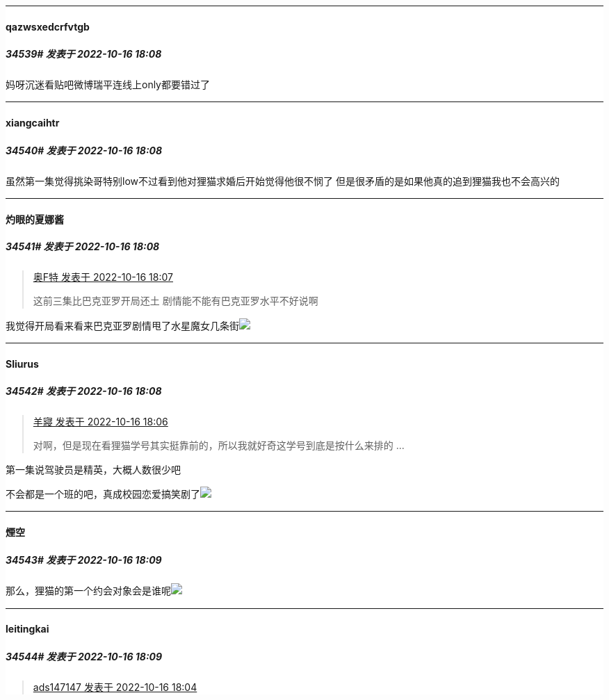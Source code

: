 *****

####  qazwsxedcrfvtgb  
##### 34539#       发表于 2022-10-16 18:08

妈呀沉迷看贴吧微博瑞平连线上only都要错过了

*****

####  xiangcaihtr  
##### 34540#       发表于 2022-10-16 18:08

虽然第一集觉得挑染哥特别low不过看到他对狸猫求婚后开始觉得他很不悯了
但是很矛盾的是如果他真的追到狸猫我也不会高兴的

*****

####  灼眼的夏娜酱  
##### 34541#       发表于 2022-10-16 18:08

<blockquote><a href="httphttps://bbs.saraba1st.com/2b/forum.php?mod=redirect&amp;goto=findpost&amp;pid=57940657&amp;ptid=2026556" target="_blank">奥F特 发表于 2022-10-16 18:07</a>

这前三集比巴克亚罗开局还土 剧情能不能有巴克亚罗水平不好说啊</blockquote>
我觉得开局看来看来巴克亚罗剧情甩了水星魔女几条街<img src="https://static.saraba1st.com/image/smiley/face2017/068.png" referrerpolicy="no-referrer">

*****

####  Sliurus  
##### 34542#       发表于 2022-10-16 18:08

<blockquote><a href="httphttps://bbs.saraba1st.com/2b/forum.php?mod=redirect&amp;goto=findpost&amp;pid=57940636&amp;ptid=2026556" target="_blank">羊寢 发表于 2022-10-16 18:06</a>

对啊，但是现在看狸猫学号其实挺靠前的，所以我就好奇这学号到底是按什么来排的 ...</blockquote>
第一集说驾驶员是精英，大概人数很少吧

不会都是一个班的吧，真成校园恋爱搞笑剧了<img src="https://static.saraba1st.com/image/smiley/face2017/068.png" referrerpolicy="no-referrer">

*****

####  煙空  
##### 34543#       发表于 2022-10-16 18:09

那么，狸猫的第一个约会对象会是谁呢<img src="https://static.saraba1st.com/image/smiley/face2017/067.png" referrerpolicy="no-referrer">

*****

####  leitingkai  
##### 34544#       发表于 2022-10-16 18:09

<blockquote><a href="httphttps://bbs.saraba1st.com/2b/forum.php?mod=redirect&amp;goto=findpost&amp;pid=57940591&amp;ptid=2026556" target="_blank">ads147147 发表于 2022-10-16 18:04</a>
